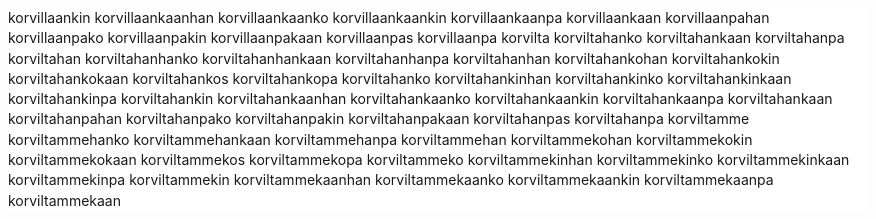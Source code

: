 korvillaankin
korvillaankaanhan
korvillaankaanko
korvillaankaankin
korvillaankaanpa
korvillaankaan
korvillaanpahan
korvillaanpako
korvillaanpakin
korvillaanpakaan
korvillaanpas
korvillaanpa
korvilta
korviltahanko
korviltahankaan
korviltahanpa
korviltahan
korviltahanhanko
korviltahanhankaan
korviltahanhanpa
korviltahanhan
korviltahankohan
korviltahankokin
korviltahankokaan
korviltahankos
korviltahankopa
korviltahanko
korviltahankinhan
korviltahankinko
korviltahankinkaan
korviltahankinpa
korviltahankin
korviltahankaanhan
korviltahankaanko
korviltahankaankin
korviltahankaanpa
korviltahankaan
korviltahanpahan
korviltahanpako
korviltahanpakin
korviltahanpakaan
korviltahanpas
korviltahanpa
korviltamme
korviltammehanko
korviltammehankaan
korviltammehanpa
korviltammehan
korviltammekohan
korviltammekokin
korviltammekokaan
korviltammekos
korviltammekopa
korviltammeko
korviltammekinhan
korviltammekinko
korviltammekinkaan
korviltammekinpa
korviltammekin
korviltammekaanhan
korviltammekaanko
korviltammekaankin
korviltammekaanpa
korviltammekaan